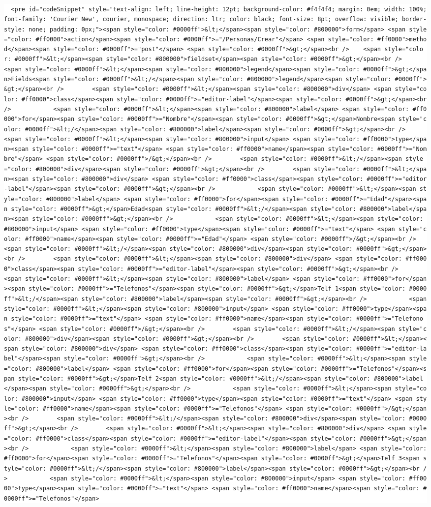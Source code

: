       <pre id="codeSnippet" style="text-align: left; line-height: 12pt; background-color: #f4f4f4; margin: 0em; width: 100%; font-family: 'Courier New', courier, monospace; direction: ltr; color: black; font-size: 8pt; overflow: visible; border-style: none; padding: 0px;"><span style="color: #0000ff">&lt;</span><span style="color: #800000">form</span> <span style="color: #ff0000">action</span><span style="color: #0000ff">="/Personas/Crear"</span> <span style="color: #ff0000">method</span><span style="color: #0000ff">="post"</span> <span style="color: #0000ff">&gt;</span><br />    <span style="color: #0000ff">&lt;</span><span style="color: #800000">fieldset</span><span style="color: #0000ff">&gt;</span><br />        <span style="color: #0000ff">&lt;</span><span style="color: #800000">legend</span><span style="color: #0000ff">&gt;</span>Fields<span style="color: #0000ff">&lt;/</span><span style="color: #800000">legend</span><span style="color: #0000ff">&gt;</span><br />        <span style="color: #0000ff">&lt;</span><span style="color: #800000">div</span> <span style="color: #ff0000">class</span><span style="color: #0000ff">="editor-label"</span><span style="color: #0000ff">&gt;</span><br />            <span style="color: #0000ff">&lt;</span><span style="color: #800000">label</span> <span style="color: #ff0000">for</span><span style="color: #0000ff">="Nombre"</span><span style="color: #0000ff">&gt;</span>Nombre<span style="color: #0000ff">&lt;/</span><span style="color: #800000">label</span><span style="color: #0000ff">&gt;</span><br />            <span style="color: #0000ff">&lt;</span><span style="color: #800000">input</span> <span style="color: #ff0000">type</span><span style="color: #0000ff">="text"</span> <span style="color: #ff0000">name</span><span style="color: #0000ff">="Nombre"</span> <span style="color: #0000ff">/&gt;</span><br />        <span style="color: #0000ff">&lt;/</span><span style="color: #800000">div</span><span style="color: #0000ff">&gt;</span><br />        <span style="color: #0000ff">&lt;</span><span style="color: #800000">div</span> <span style="color: #ff0000">class</span><span style="color: #0000ff">="editor-label"</span><span style="color: #0000ff">&gt;</span><br />            <span style="color: #0000ff">&lt;</span><span style="color: #800000">label</span> <span style="color: #ff0000">for</span><span style="color: #0000ff">="Edad"</span><span style="color: #0000ff">&gt;</span>Edad<span style="color: #0000ff">&lt;/</span><span style="color: #800000">label</span><span style="color: #0000ff">&gt;</span><br />            <span style="color: #0000ff">&lt;</span><span style="color: #800000">input</span> <span style="color: #ff0000">type</span><span style="color: #0000ff">="text"</span> <span style="color: #ff0000">name</span><span style="color: #0000ff">="Edad"</span> <span style="color: #0000ff">/&gt;</span><br />        <span style="color: #0000ff">&lt;/</span><span style="color: #800000">div</span><span style="color: #0000ff">&gt;</span><br />        <span style="color: #0000ff">&lt;</span><span style="color: #800000">div</span> <span style="color: #ff0000">class</span><span style="color: #0000ff">="editor-label"</span><span style="color: #0000ff">&gt;</span><br />            <span style="color: #0000ff">&lt;</span><span style="color: #800000">label</span> <span style="color: #ff0000">for</span><span style="color: #0000ff">="Telefonos"</span><span style="color: #0000ff">&gt;</span>Telf 1<span style="color: #0000ff">&lt;/</span><span style="color: #800000">label</span><span style="color: #0000ff">&gt;</span><br />            <span style="color: #0000ff">&lt;</span><span style="color: #800000">input</span> <span style="color: #ff0000">type</span><span style="color: #0000ff">="text"</span> <span style="color: #ff0000">name</span><span style="color: #0000ff">="Telefonos"</span> <span style="color: #0000ff">/&gt;</span><br />        <span style="color: #0000ff">&lt;/</span><span style="color: #800000">div</span><span style="color: #0000ff">&gt;</span><br />        <span style="color: #0000ff">&lt;</span><span style="color: #800000">div</span> <span style="color: #ff0000">class</span><span style="color: #0000ff">="editor-label"</span><span style="color: #0000ff">&gt;</span><br />            <span style="color: #0000ff">&lt;</span><span style="color: #800000">label</span> <span style="color: #ff0000">for</span><span style="color: #0000ff">="Telefonos"</span><span style="color: #0000ff">&gt;</span>Telf 2<span style="color: #0000ff">&lt;/</span><span style="color: #800000">label</span><span style="color: #0000ff">&gt;</span><br />            <span style="color: #0000ff">&lt;</span><span style="color: #800000">input</span> <span style="color: #ff0000">type</span><span style="color: #0000ff">="text"</span> <span style="color: #ff0000">name</span><span style="color: #0000ff">="Telefonos"</span> <span style="color: #0000ff">/&gt;</span><br />        <span style="color: #0000ff">&lt;/</span><span style="color: #800000">div</span><span style="color: #0000ff">&gt;</span><br />        <span style="color: #0000ff">&lt;</span><span style="color: #800000">div</span> <span style="color: #ff0000">class</span><span style="color: #0000ff">="editor-label"</span><span style="color: #0000ff">&gt;</span><br />            <span style="color: #0000ff">&lt;</span><span style="color: #800000">label</span> <span style="color: #ff0000">for</span><span style="color: #0000ff">="Telefonos"</span><span style="color: #0000ff">&gt;</span>Telf 3<span style="color: #0000ff">&lt;/</span><span style="color: #800000">label</span><span style="color: #0000ff">&gt;</span><br />            <span style="color: #0000ff">&lt;</span><span style="color: #800000">input</span> <span style="color: #ff0000">type</span><span style="color: #0000ff">="text"</span> <span style="color: #ff0000">name</span><span style="color: #0000ff">="Telefonos"</span>